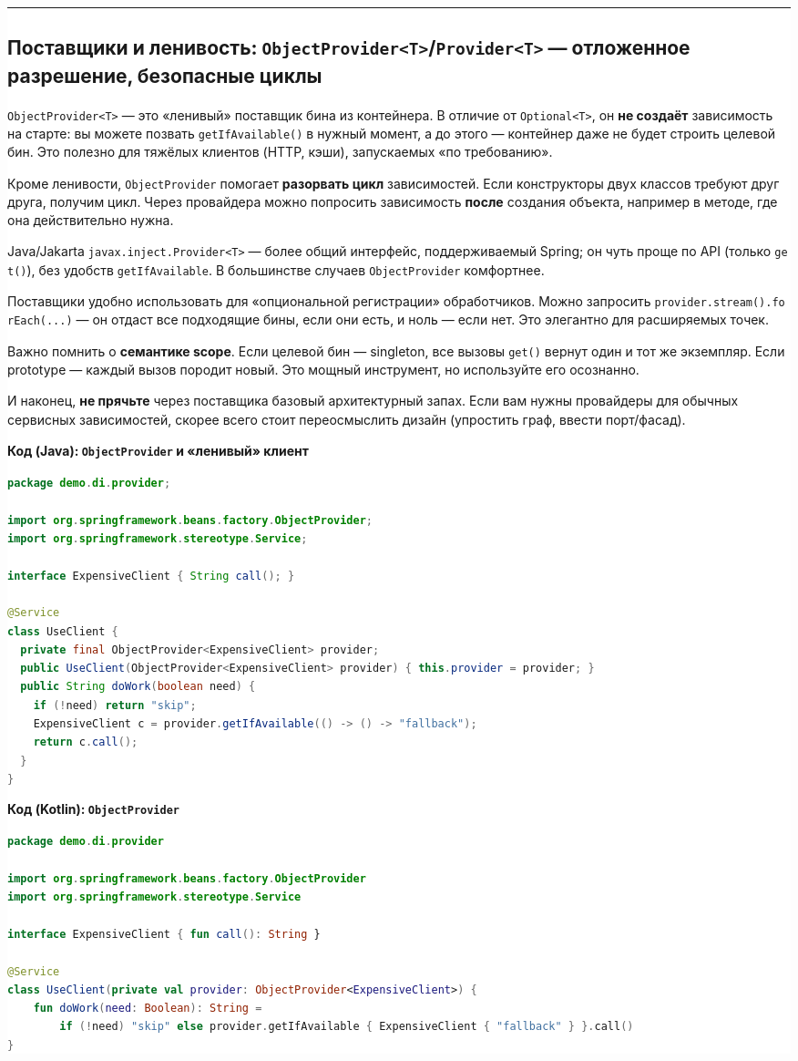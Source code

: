 
---

## Поставщики и ленивость: `ObjectProvider<T>`/`Provider<T>` — отложенное разрешение, безопасные циклы

`ObjectProvider<T>` — это «ленивый» поставщик бина из контейнера. В отличие от `Optional<T>`, он **не создаёт** зависимость на старте: вы можете позвать `getIfAvailable()` в нужный момент, а до этого — контейнер даже не будет строить целевой бин. Это полезно для тяжёлых клиентов (HTTP, кэши), запускаемых «по требованию».

Кроме ленивости, `ObjectProvider` помогает **разорвать цикл** зависимостей. Если конструкторы двух классов требуют друг друга, получим цикл. Через провайдера можно попросить зависимость **после** создания объекта, например в методе, где она действительно нужна.

Java/Jakarta `javax.inject.Provider<T>` — более общий интерфейс, поддерживаемый Spring; он чуть проще по API (только `get()`), без удобств `getIfAvailable`. В большинстве случаев `ObjectProvider` комфортнее.

Поставщики удобно использовать для «опциональной регистрации» обработчиков. Можно запросить `provider.stream().forEach(...)` — он отдаст все подходящие бины, если они есть, и ноль — если нет. Это элегантно для расширяемых точек.

Важно помнить о **семантике scope**. Если целевой бин — singleton, все вызовы `get()` вернут один и тот же экземпляр. Если prototype — каждый вызов породит новый. Это мощный инструмент, но используйте его осознанно.

И наконец, **не прячьте** через поставщика базовый архитектурный запах. Если вам нужны провайдеры для обычных сервисных зависимостей, скорее всего стоит переосмыслить дизайн (упростить граф, ввести порт/фасад).

**Код (Java): `ObjectProvider` и «ленивый» клиент**

```java
package demo.di.provider;

import org.springframework.beans.factory.ObjectProvider;
import org.springframework.stereotype.Service;

interface ExpensiveClient { String call(); }

@Service
class UseClient {
  private final ObjectProvider<ExpensiveClient> provider;
  public UseClient(ObjectProvider<ExpensiveClient> provider) { this.provider = provider; }
  public String doWork(boolean need) {
    if (!need) return "skip";
    ExpensiveClient c = provider.getIfAvailable(() -> () -> "fallback");
    return c.call();
  }
}
```

**Код (Kotlin): `ObjectProvider`**

```kotlin
package demo.di.provider

import org.springframework.beans.factory.ObjectProvider
import org.springframework.stereotype.Service

interface ExpensiveClient { fun call(): String }

@Service
class UseClient(private val provider: ObjectProvider<ExpensiveClient>) {
    fun doWork(need: Boolean): String =
        if (!need) "skip" else provider.getIfAvailable { ExpensiveClient { "fallback" } }.call()
}
```